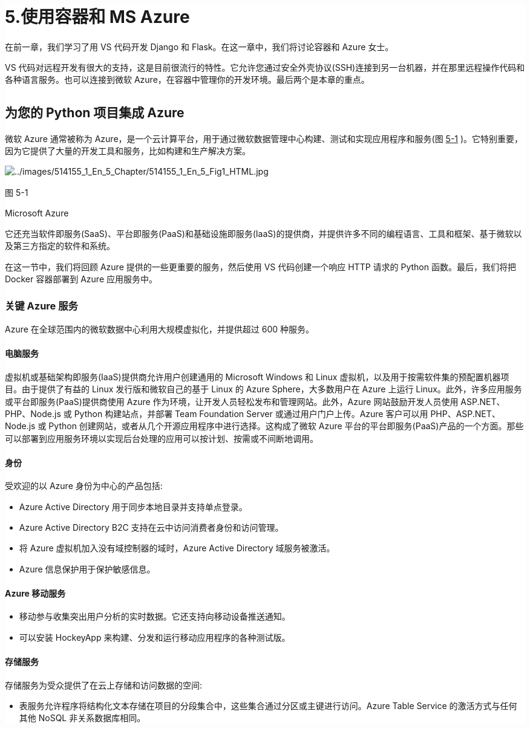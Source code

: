 # 5.使用容器和 MS Azure

在前一章，我们学习了用 VS 代码开发 Django 和 Flask。在这一章中，我们将讨论容器和 Azure 女士。

VS 代码对远程开发有很大的支持，这是目前很流行的特性。它允许您通过安全外壳协议(SSH)连接到另一台机器，并在那里远程操作代码和各种语言服务。也可以连接到微软 Azure，在容器中管理你的开发环境。最后两个是本章的重点。

## 为您的 Python 项目集成 Azure

微软 Azure 通常被称为 Azure，是一个云计算平台，用于通过微软数据管理中心构建、测试和实现应用程序和服务(图 [5-1](#Fig1) )。它特别重要，因为它提供了大量的开发工具和服务，比如构建和生产解决方案。

![../images/514155_1_En_5_Chapter/514155_1_En_5_Fig1_HTML.jpg](../images/514155_1_En_5_Chapter/514155_1_En_5_Fig1_HTML.jpg)

图 5-1

Microsoft Azure

它还充当软件即服务(SaaS)、平台即服务(PaaS)和基础设施即服务(IaaS)的提供商，并提供许多不同的编程语言、工具和框架、基于微软以及第三方指定的软件和系统。

在这一节中，我们将回顾 Azure 提供的一些更重要的服务，然后使用 VS 代码创建一个响应 HTTP 请求的 Python 函数。最后，我们将把 Docker 容器部署到 Azure 应用服务中。

### 关键 Azure 服务

Azure 在全球范围内的微软数据中心利用大规模虚拟化，并提供超过 600 种服务。

#### 电脑服务

虚拟机或基础架构即服务(IaaS)提供商允许用户创建通用的 Microsoft Windows 和 Linux 虚拟机，以及用于按需软件集的预配置机器项目。由于提供了有益的 Linux 发行版和微软自己的基于 Linux 的 Azure Sphere，大多数用户在 Azure 上运行 Linux。此外，许多应用服务或平台即服务(PaaS)提供商使用 Azure 作为环境，让开发人员轻松发布和管理网站。此外，Azure 网站鼓励开发人员使用 ASP.NET、PHP、Node.js 或 Python 构建站点，并部署 Team Foundation Server 或通过用户门户上传。Azure 客户可以用 PHP、ASP.NET、Node.js 或 Python 创建网站，或者从几个开源应用程序中进行选择。这构成了微软 Azure 平台的平台即服务(PaaS)产品的一个方面。那些可以部署到应用服务环境以实现后台处理的应用可以按计划、按需或不间断地调用。

#### 身份

受欢迎的以 Azure 身份为中心的产品包括:

*   Azure Active Directory 用于同步本地目录并支持单点登录。

*   Azure Active Directory B2C 支持在云中访问消费者身份和访问管理。

*   将 Azure 虚拟机加入没有域控制器的域时，Azure Active Directory 域服务被激活。

*   Azure 信息保护用于保护敏感信息。

#### Azure 移动服务

*   移动参与收集突出用户分析的实时数据。它还支持向移动设备推送通知。

*   可以安装 HockeyApp 来构建、分发和运行移动应用程序的各种测试版。

#### 存储服务

存储服务为受众提供了在云上存储和访问数据的空间:

*   表服务允许程序将结构化文本存储在项目的分段集合中，这些集合通过分区或主键进行访问。Azure Table Service 的激活方式与任何其他 NoSQL 非关系数据库相同。
